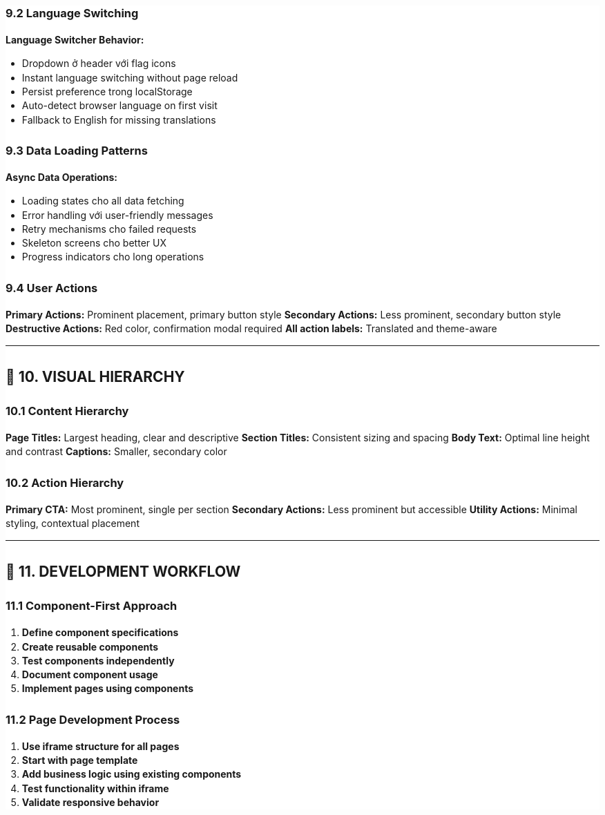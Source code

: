 ### 9.2 Language Switching  
**Language Switcher Behavior:**
- Dropdown ở header với flag icons
- Instant language switching without page reload
- Persist preference trong localStorage
- Auto-detect browser language on first visit
- Fallback to English for missing translations

### 9.3 Data Loading Patterns
**Async Data Operations:**
- Loading states cho all data fetching
- Error handling với user-friendly messages
- Retry mechanisms cho failed requests
- Skeleton screens cho better UX
- Progress indicators cho long operations

### 9.4 User Actions
**Primary Actions:** Prominent placement, primary button style
**Secondary Actions:** Less prominent, secondary button style  
**Destructive Actions:** Red color, confirmation modal required
**All action labels:** Translated and theme-aware

---

## 🎨 10. VISUAL HIERARCHY

### 10.1 Content Hierarchy
**Page Titles:** Largest heading, clear and descriptive
**Section Titles:** Consistent sizing and spacing
**Body Text:** Optimal line height and contrast
**Captions:** Smaller, secondary color

### 10.2 Action Hierarchy
**Primary CTA:** Most prominent, single per section
**Secondary Actions:** Less prominent but accessible
**Utility Actions:** Minimal styling, contextual placement

---

## 🔧 11. DEVELOPMENT WORKFLOW

### 11.1 Component-First Approach
1. **Define component specifications**
2. **Create reusable components**
3. **Test components independently**
4. **Document component usage**
5. **Implement pages using components**

### 11.2 Page Development Process
1. **Use iframe structure for all pages**
2. **Start with page template**
3. **Add business logic using existing components**
4. **Test functionality within iframe**
5. **Validate responsive behavior**
